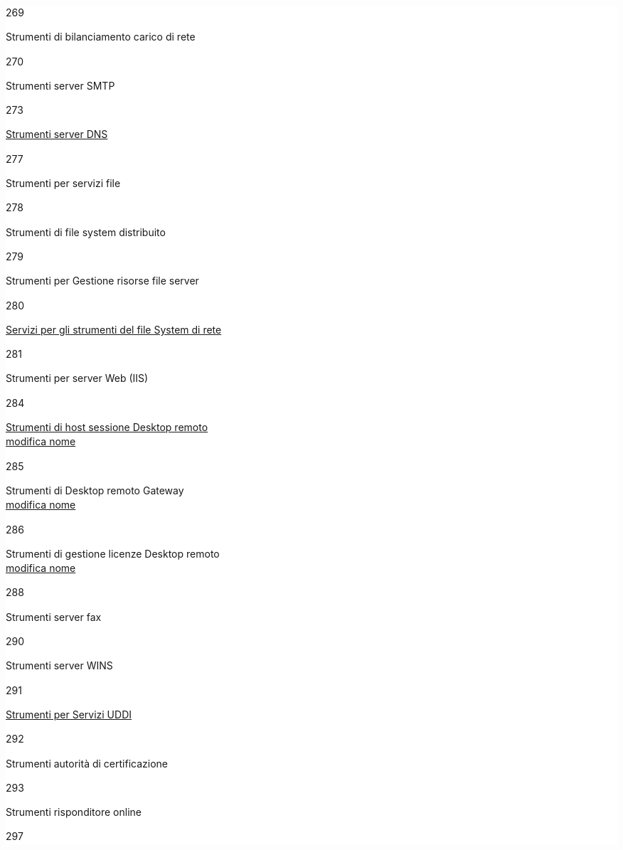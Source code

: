269

Strumenti di bilanciamento carico di rete

270

Strumenti server SMTP

273

[Strumenti server DNS](/windows)

277

Strumenti per servizi file

278

Strumenti di file system distribuito

279

Strumenti per Gestione risorse file server

280

[Servizi per gli strumenti del file System di rete](/windows)

281

Strumenti per server Web (IIS)

284

[Strumenti di host sessione Desktop remoto](/windows)<br/> [modifica nome](/windows)<br/>

285

Strumenti di Desktop remoto Gateway<br/> [modifica nome](/windows)<br/>

286

Strumenti di gestione licenze Desktop remoto<br/> [modifica nome](/windows)<br/>

288

Strumenti server fax

290

Strumenti server WINS

291

[Strumenti per Servizi UDDI](/windows)<br/>

292

Strumenti autorità di certificazione

293

Strumenti risponditore online

297
